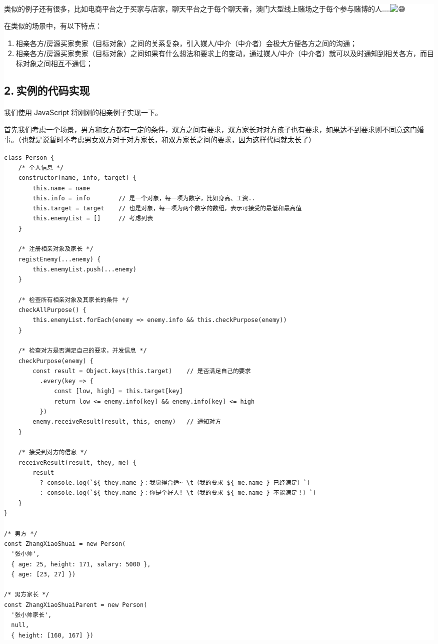 类似的例子还有很多，比如电商平台之于买家与店家，聊天平台之于每个聊天者，澳门大型线上赌场之于每个参与赌博的人….![😅](https://www.imooc.comhttp://www.imooc.com/static/moco/v1.0/images/face/36x36/1f605.png)

在类似的场景中，有以下特点：

1.  相亲各方/房源买家卖家（目标对象）之间的关系复杂，引入媒人/中介（中介者）会极大方便各方之间的沟通；
2.  相亲各方/房源买家卖家（目标对象）之间如果有什么想法和要求上的变动，通过媒人/中介（中介者）就可以及时通知到相关各方，而目标对象之间相互不通信；

2\. 实例的代码实现
-----------

我们使用 JavaScript 将刚刚的相亲例子实现一下。

首先我们考虑一个场景，男方和女方都有一定的条件，双方之间有要求，双方家长对对方孩子也有要求，如果达不到要求则不同意这门婚事。（也就是说暂时不考虑男女双方对于对方家长，和双方家长之间的要求，因为这样代码就太长了）

```
class Person {
    /* 个人信息 */
    constructor(name, info, target) {
        this.name = name
        this.info = info        // 是一个对象，每一项为数字，比如身高、工资..
        this.target = target    // 也是对象，每一项为两个数字的数组，表示可接受的最低和最高值
        this.enemyList = []     // 考虑列表
    }
    
    /* 注册相亲对象及家长 */
    registEnemy(...enemy) {
        this.enemyList.push(...enemy)
    }
    
    /* 检查所有相亲对象及其家长的条件 */
    checkAllPurpose() {
        this.enemyList.forEach(enemy => enemy.info && this.checkPurpose(enemy))
    }
    
    /* 检查对方是否满足自己的要求，并发信息 */
    checkPurpose(enemy) {
        const result = Object.keys(this.target)    // 是否满足自己的要求
          .every(key => {
              const [low, high] = this.target[key]
              return low <= enemy.info[key] && enemy.info[key] <= high
          })
        enemy.receiveResult(result, this, enemy)   // 通知对方
    }
    
    /* 接受到对方的信息 */
    receiveResult(result, they, me) {
        result
          ? console.log(`${ they.name }：我觉得合适~ \t（我的要求 ${ me.name } 已经满足）`)
          : console.log(`${ they.name }：你是个好人! \t（我的要求 ${ me.name } 不能满足！）`)
    }
}

/* 男方 */
const ZhangXiaoShuai = new Person(
  '张小帅',
  { age: 25, height: 171, salary: 5000 },
  { age: [23, 27] })

/* 男方家长 */
const ZhangXiaoShuaiParent = new Person(
  '张小帅家长', 
  null,
  { height: [160, 167] })

```